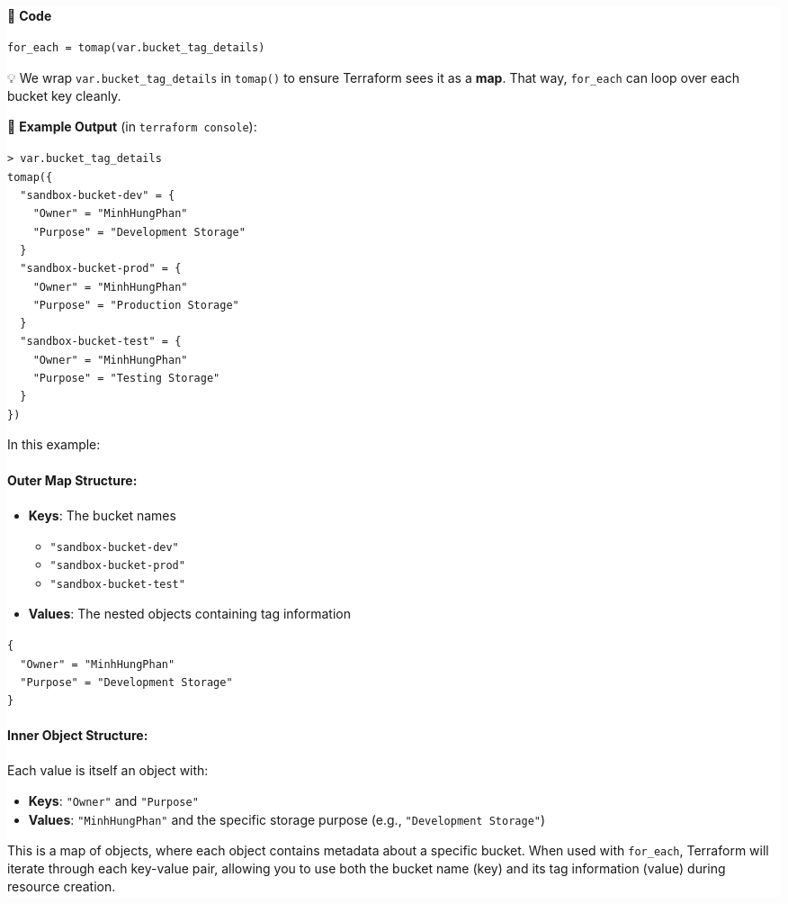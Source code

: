 📕 **Code**

```hcl
for_each = tomap(var.bucket_tag_details)
```

💡 We wrap `var.bucket_tag_details` in `tomap()` to ensure Terraform sees it as a **map**. That way, `for_each` can loop over each bucket key cleanly.

🎯 **Example Output** (in `terraform console`):

```hcl
> var.bucket_tag_details
tomap({
  "sandbox-bucket-dev" = {
    "Owner" = "MinhHungPhan"
    "Purpose" = "Development Storage"
  }
  "sandbox-bucket-prod" = {
    "Owner" = "MinhHungPhan"
    "Purpose" = "Production Storage"
  }
  "sandbox-bucket-test" = {
    "Owner" = "MinhHungPhan"
    "Purpose" = "Testing Storage"
  }
})
```

In this example:

#### Outer Map Structure:

- **Keys**: The bucket names
  - `"sandbox-bucket-dev"`
  - `"sandbox-bucket-prod"`
  - `"sandbox-bucket-test"`

- **Values**: The nested objects containing tag information

```hcl
{
  "Owner" = "MinhHungPhan"
  "Purpose" = "Development Storage"
}
```

#### Inner Object Structure:

Each value is itself an object with:
- **Keys**: `"Owner"` and `"Purpose"`
- **Values**: `"MinhHungPhan"` and the specific storage purpose (e.g., `"Development Storage"`)

This is a map of objects, where each object contains metadata about a specific bucket. When used with `for_each`, Terraform will iterate through each key-value pair, allowing you to use both the bucket name (key) and its tag information (value) during resource creation.
